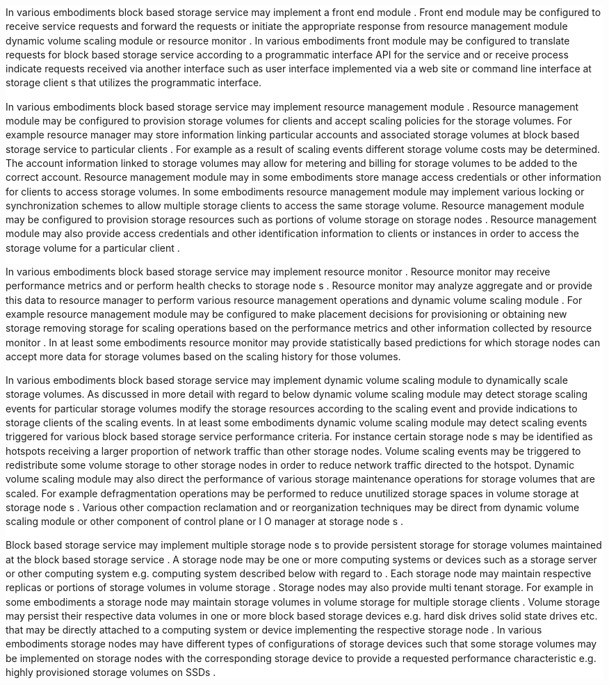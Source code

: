 In various embodiments block based storage service may implement a front end module . Front end module may be configured to receive service requests and forward the requests or initiate the appropriate response from resource management module dynamic volume scaling module or resource monitor . In various embodiments front module may be configured to translate requests for block based storage service according to a programmatic interface API for the service and or receive process indicate requests received via another interface such as user interface implemented via a web site or command line interface at storage client s that utilizes the programmatic interface.

In various embodiments block based storage service may implement resource management module . Resource management module may be configured to provision storage volumes for clients and accept scaling policies for the storage volumes. For example resource manager may store information linking particular accounts and associated storage volumes at block based storage service to particular clients . For example as a result of scaling events different storage volume costs may be determined. The account information linked to storage volumes may allow for metering and billing for storage volumes to be added to the correct account. Resource management module may in some embodiments store manage access credentials or other information for clients to access storage volumes. In some embodiments resource management module may implement various locking or synchronization schemes to allow multiple storage clients to access the same storage volume. Resource management module may be configured to provision storage resources such as portions of volume storage on storage nodes . Resource management module may also provide access credentials and other identification information to clients or instances in order to access the storage volume for a particular client .

In various embodiments block based storage service may implement resource monitor . Resource monitor may receive performance metrics and or perform health checks to storage node s . Resource monitor may analyze aggregate and or provide this data to resource manager to perform various resource management operations and dynamic volume scaling module . For example resource management module may be configured to make placement decisions for provisioning or obtaining new storage removing storage for scaling operations based on the performance metrics and other information collected by resource monitor . In at least some embodiments resource monitor may provide statistically based predictions for which storage nodes can accept more data for storage volumes based on the scaling history for those volumes.

In various embodiments block based storage service may implement dynamic volume scaling module to dynamically scale storage volumes. As discussed in more detail with regard to below dynamic volume scaling module may detect storage scaling events for particular storage volumes modify the storage resources according to the scaling event and provide indications to storage clients of the scaling events. In at least some embodiments dynamic volume scaling module may detect scaling events triggered for various block based storage service performance criteria. For instance certain storage node s may be identified as hotspots receiving a larger proportion of network traffic than other storage nodes. Volume scaling events may be triggered to redistribute some volume storage to other storage nodes in order to reduce network traffic directed to the hotspot. Dynamic volume scaling module may also direct the performance of various storage maintenance operations for storage volumes that are scaled. For example defragmentation operations may be performed to reduce unutilized storage spaces in volume storage at storage node s . Various other compaction reclamation and or reorganization techniques may be direct from dynamic volume scaling module or other component of control plane or I O manager at storage node s .

Block based storage service may implement multiple storage node s to provide persistent storage for storage volumes maintained at the block based storage service . A storage node may be one or more computing systems or devices such as a storage server or other computing system e.g. computing system described below with regard to . Each storage node may maintain respective replicas or portions of storage volumes in volume storage . Storage nodes may also provide multi tenant storage. For example in some embodiments a storage node may maintain storage volumes in volume storage for multiple storage clients . Volume storage may persist their respective data volumes in one or more block based storage devices e.g. hard disk drives solid state drives etc. that may be directly attached to a computing system or device implementing the respective storage node . In various embodiments storage nodes may have different types of configurations of storage devices such that some storage volumes may be implemented on storage nodes with the corresponding storage device to provide a requested performance characteristic e.g. highly provisioned storage volumes on SSDs .
